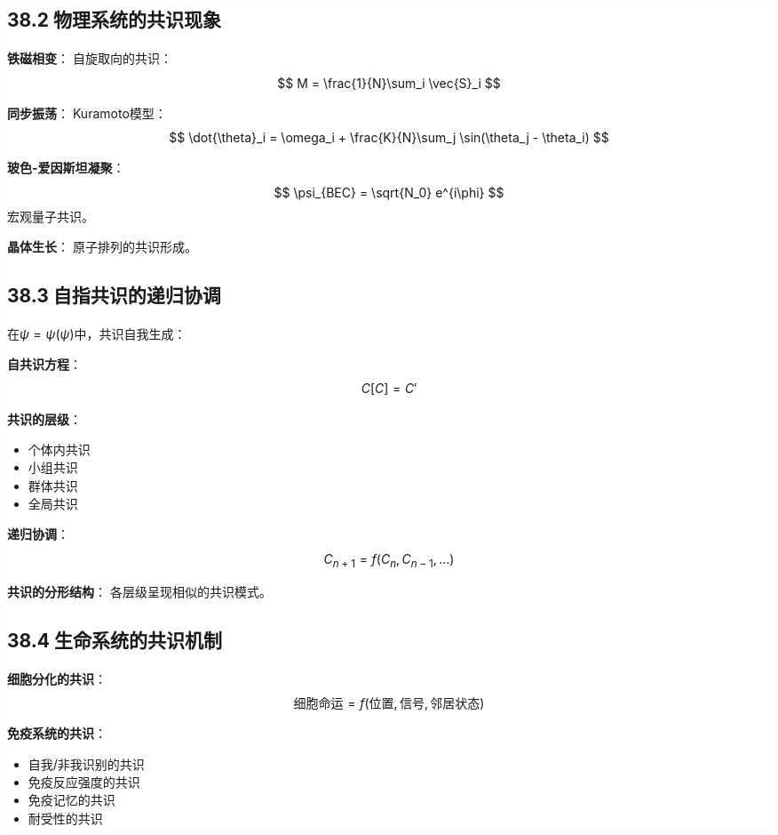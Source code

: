 ## 38.2 物理系统的共识现象

**铁磁相变**：
自旋取向的共识：
$$
M = \frac{1}{N}\sum_i \vec{S}_i
$$

**同步振荡**：
Kuramoto模型：
$$
\dot{\theta}_i = \omega_i + \frac{K}{N}\sum_j \sin(\theta_j - \theta_i)
$$

**玻色-爱因斯坦凝聚**：
$$
\psi_{BEC} = \sqrt{N_0} e^{i\phi}
$$
宏观量子共识。

**晶体生长**：
原子排列的共识形成。

## 38.3 自指共识的递归协调

在$\psi = \psi(\psi)$中，共识自我生成：

**自共识方程**：
$$
C[C] = C'
$$

**共识的层级**：
- 个体内共识
- 小组共识
- 群体共识
- 全局共识

**递归协调**：
$$
C_{n+1} = f(C_n, C_{n-1}, ...)
$$

**共识的分形结构**：
各层级呈现相似的共识模式。

## 38.4 生命系统的共识机制

**细胞分化的共识**：
$$
\text{细胞命运} = f(\text{位置}, \text{信号}, \text{邻居状态})
$$

**免疫系统的共识**：
- 自我/非我识别的共识
- 免疫反应强度的共识
- 免疫记忆的共识
- 耐受性的共识
